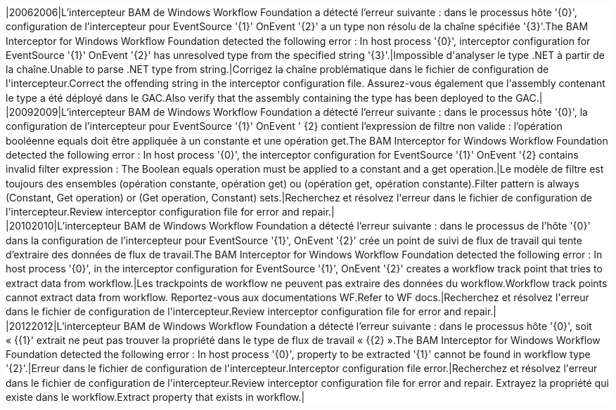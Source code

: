 |<span data-ttu-id="f50b5-231">2006</span><span class="sxs-lookup"><span data-stu-id="f50b5-231">2006</span></span>|<span data-ttu-id="f50b5-232">L’intercepteur BAM de Windows Workflow Foundation a détecté l’erreur suivante : dans le processus hôte '{0}', configuration de l’intercepteur pour EventSource '{1}' OnEvent '{2}' a un type non résolu de la chaîne spécifiée '{3}'.</span><span class="sxs-lookup"><span data-stu-id="f50b5-232">The BAM Interceptor for Windows Workflow Foundation detected the following error : In host process '{0}', interceptor configuration for EventSource '{1}' OnEvent '{2}' has unresolved type from the specified string '{3}'.</span></span>|<span data-ttu-id="f50b5-233">Impossible d'analyser le type .NET à partir de la chaîne.</span><span class="sxs-lookup"><span data-stu-id="f50b5-233">Unable to parse .NET type from string.</span></span>|<span data-ttu-id="f50b5-234">Corrigez la chaîne problématique dans le fichier de configuration de l'intercepteur.</span><span class="sxs-lookup"><span data-stu-id="f50b5-234">Correct the offending string in the interceptor configuration file.</span></span> <span data-ttu-id="f50b5-235">Assurez-vous également que l'assembly contenant le type a été déployé dans le GAC.</span><span class="sxs-lookup"><span data-stu-id="f50b5-235">Also verify that the assembly containing the type has been deployed to the GAC.</span></span>|  
|<span data-ttu-id="f50b5-236">2009</span><span class="sxs-lookup"><span data-stu-id="f50b5-236">2009</span></span>|<span data-ttu-id="f50b5-237">L’intercepteur BAM de Windows Workflow Foundation a détecté l’erreur suivante : dans le processus hôte '{0}', la configuration de l’intercepteur pour EventSource '{1}' OnEvent ' {2} contient l’expression de filtre non valide : l’opération booléenne equals doit être appliquée à un constante et une opération get.</span><span class="sxs-lookup"><span data-stu-id="f50b5-237">The BAM Interceptor for Windows Workflow Foundation detected the following error : In host process '{0}', the interceptor configuration for EventSource '{1}' OnEvent '{2} contains invalid filter expression : The Boolean equals operation must be applied to a constant and a get operation.</span></span>|<span data-ttu-id="f50b5-238">Le modèle de filtre est toujours des ensembles (opération constante, opération get) ou (opération get, opération constante).</span><span class="sxs-lookup"><span data-stu-id="f50b5-238">Filter pattern is always (Constant, Get operation) or (Get operation, Constant) sets.</span></span>|<span data-ttu-id="f50b5-239">Recherchez et résolvez l'erreur dans le fichier de configuration de l'intercepteur.</span><span class="sxs-lookup"><span data-stu-id="f50b5-239">Review interceptor configuration file for error and repair.</span></span>|  
|<span data-ttu-id="f50b5-240">2010</span><span class="sxs-lookup"><span data-stu-id="f50b5-240">2010</span></span>|<span data-ttu-id="f50b5-241">L’intercepteur BAM de Windows Workflow Foundation a détecté l’erreur suivante : dans le processus de l’hôte '{0}' dans la configuration de l’intercepteur pour EventSource '{1}', OnEvent '{2}' crée un point de suivi de flux de travail qui tente d’extraire des données de flux de travail.</span><span class="sxs-lookup"><span data-stu-id="f50b5-241">The BAM Interceptor for Windows Workflow Foundation detected the following error : In host process '{0}', in the interceptor configuration for EventSource '{1}', OnEvent '{2}' creates a workflow track point that tries to extract data from workflow.</span></span>|<span data-ttu-id="f50b5-242">Les trackpoints de workflow ne peuvent pas extraire des données du workflow.</span><span class="sxs-lookup"><span data-stu-id="f50b5-242">Workflow track points cannot extract data from workflow.</span></span> <span data-ttu-id="f50b5-243">Reportez-vous aux documentations WF.</span><span class="sxs-lookup"><span data-stu-id="f50b5-243">Refer to WF docs.</span></span>|<span data-ttu-id="f50b5-244">Recherchez et résolvez l'erreur dans le fichier de configuration de l'intercepteur.</span><span class="sxs-lookup"><span data-stu-id="f50b5-244">Review interceptor configuration file for error and repair.</span></span>|  
|<span data-ttu-id="f50b5-245">2012</span><span class="sxs-lookup"><span data-stu-id="f50b5-245">2012</span></span>|<span data-ttu-id="f50b5-246">L’intercepteur BAM de Windows Workflow Foundation a détecté l’erreur suivante : dans le processus hôte '{0}', soit « {{1}' extrait ne peut pas trouver la propriété dans le type de flux de travail « {{2} ».</span><span class="sxs-lookup"><span data-stu-id="f50b5-246">The BAM Interceptor for Windows Workflow Foundation detected the following error : In host process '{0}', property to be extracted '{1}' cannot be found in workflow type '{2}'.</span></span>|<span data-ttu-id="f50b5-247">Erreur dans le fichier de configuration de l'intercepteur.</span><span class="sxs-lookup"><span data-stu-id="f50b5-247">Interceptor configuration file error.</span></span>|<span data-ttu-id="f50b5-248">Recherchez et résolvez l'erreur dans le fichier de configuration de l'intercepteur.</span><span class="sxs-lookup"><span data-stu-id="f50b5-248">Review interceptor configuration file for error and repair.</span></span>  <span data-ttu-id="f50b5-249">Extrayez la propriété qui existe dans le workflow.</span><span class="sxs-lookup"><span data-stu-id="f50b5-249">Extract property that exists in workflow.</span></span>|  